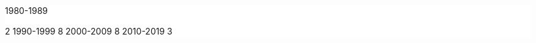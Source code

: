 1980-1989
</td>
<td class="gt_row gt_center">
2
</td>
</tr>
<tr>
<td class="gt_row gt_center">
1990-1999
</td>
<td class="gt_row gt_center">
8
</td>
</tr>
<tr>
<td class="gt_row gt_center">
2000-2009
</td>
<td class="gt_row gt_center">
8
</td>
</tr>
<tr>
<td class="gt_row gt_center">
2010-2019
</td>
<td class="gt_row gt_center">
3
</td>
</tr>
</tbody>
</table>

</div>


